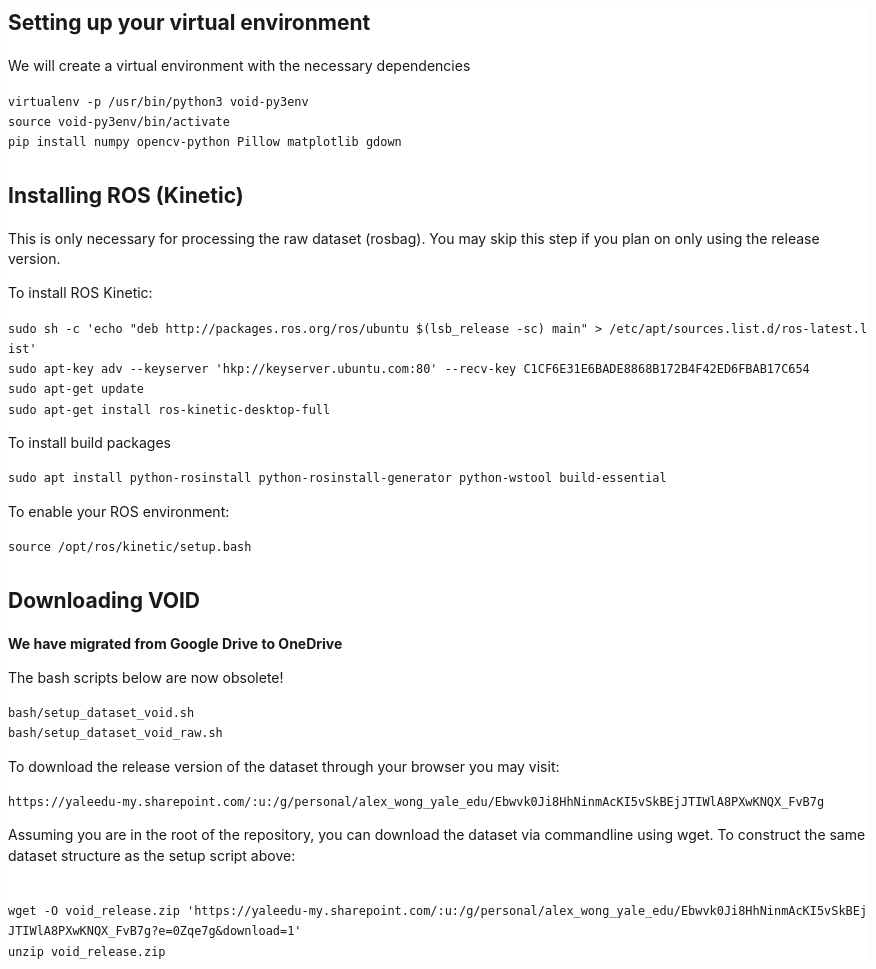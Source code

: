 ## Setting up your virtual environment
We will create a virtual environment with the necessary dependencies
```
virtualenv -p /usr/bin/python3 void-py3env
source void-py3env/bin/activate
pip install numpy opencv-python Pillow matplotlib gdown
```

## Installing ROS (Kinetic)
This is only necessary for processing the raw dataset (rosbag). You may skip this step if you plan on only using the release version.

To install ROS Kinetic:
```
sudo sh -c 'echo "deb http://packages.ros.org/ros/ubuntu $(lsb_release -sc) main" > /etc/apt/sources.list.d/ros-latest.list'
sudo apt-key adv --keyserver 'hkp://keyserver.ubuntu.com:80' --recv-key C1CF6E31E6BADE8868B172B4F42ED6FBAB17C654
sudo apt-get update
sudo apt-get install ros-kinetic-desktop-full
```

To install build packages
```
sudo apt install python-rosinstall python-rosinstall-generator python-wstool build-essential
```

To enable your ROS environment:
```
source /opt/ros/kinetic/setup.bash
```


## Downloading VOID
**We have migrated from Google Drive to OneDrive**

The bash scripts below are now obsolete!
```
bash/setup_dataset_void.sh
bash/setup_dataset_void_raw.sh
```

To download the release version of the dataset through your browser you may visit:
```
https://yaleedu-my.sharepoint.com/:u:/g/personal/alex_wong_yale_edu/Ebwvk0Ji8HhNinmAcKI5vSkBEjJTIWlA8PXwKNQX_FvB7g
```

Assuming you are in the root of the repository, you can download the dataset via commandline using wget.
To construct the same dataset structure as the setup script above:
```
      
wget -O void_release.zip 'https://yaleedu-my.sharepoint.com/:u:/g/personal/alex_wong_yale_edu/Ebwvk0Ji8HhNinmAcKI5vSkBEjJTIWlA8PXwKNQX_FvB7g?e=0Zqe7g&download=1'
unzip void_release.zip
```
